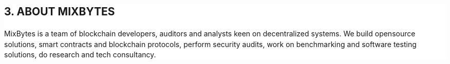 
## 3. ABOUT MIXBYTES
MixBytes is a team of blockchain developers, auditors and analysts keen on decentralized systems. We build opensource solutions, smart contracts and blockchain protocols, perform security audits, work on benchmarking and
software testing solutions, do research and tech consultancy.